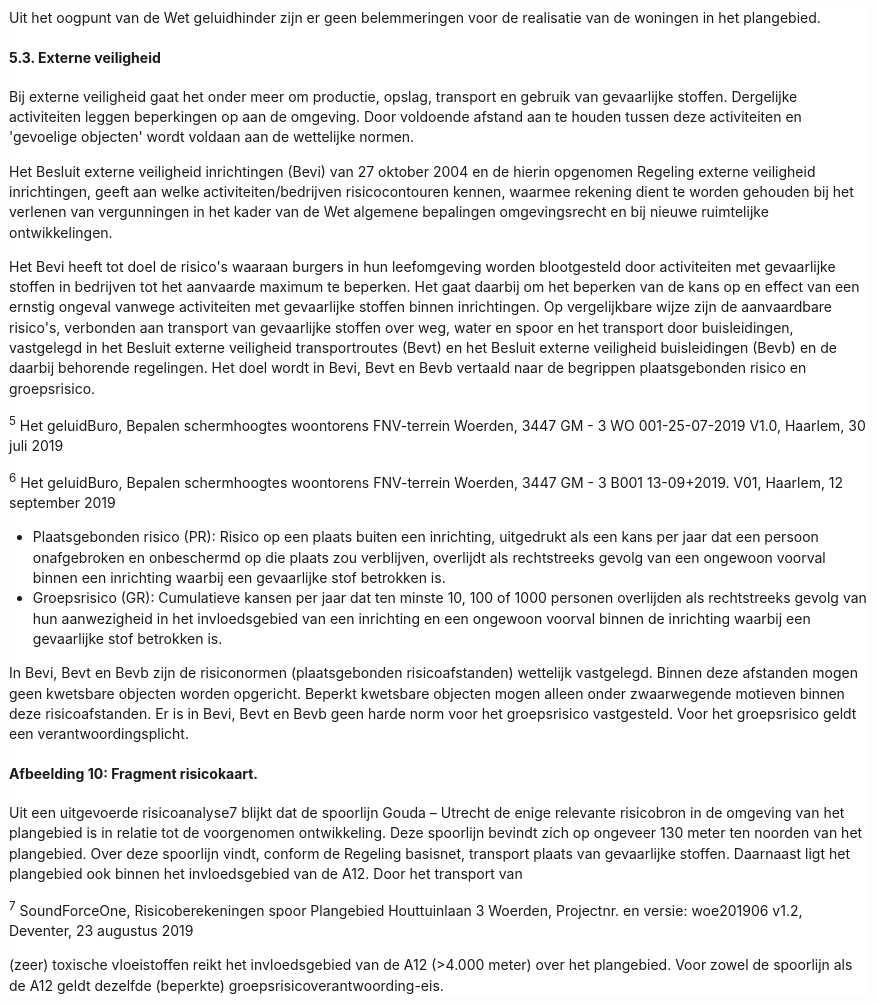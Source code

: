Uit het oogpunt van de Wet geluidhinder zijn er geen belemmeringen voor de realisatie van de woningen in het plangebied.

#### **5.3. Externe veiligheid**

<span id="page-35-0"></span>Bij externe veiligheid gaat het onder meer om productie, opslag, transport en gebruik van gevaarlijke stoffen. Dergelijke activiteiten leggen beperkingen op aan de omgeving. Door voldoende afstand aan te houden tussen deze activiteiten en 'gevoelige objecten' wordt voldaan aan de wettelijke normen.

Het Besluit externe veiligheid inrichtingen (Bevi) van 27 oktober 2004 en de hierin opgenomen Regeling externe veiligheid inrichtingen, geeft aan welke activiteiten/bedrijven risicocontouren kennen, waarmee rekening dient te worden gehouden bij het verlenen van vergunningen in het kader van de Wet algemene bepalingen omgevingsrecht en bij nieuwe ruimtelijke ontwikkelingen.

Het Bevi heeft tot doel de risico's waaraan burgers in hun leefomgeving worden blootgesteld door activiteiten met gevaarlijke stoffen in bedrijven tot het aanvaarde maximum te beperken. Het gaat daarbij om het beperken van de kans op en effect van een ernstig ongeval vanwege activiteiten met gevaarlijke stoffen binnen inrichtingen. Op vergelijkbare wijze zijn de aanvaardbare risico's, verbonden aan transport van gevaarlijke stoffen over weg, water en spoor en het transport door buisleidingen, vastgelegd in het Besluit externe veiligheid transportroutes (Bevt) en het Besluit externe veiligheid buisleidingen (Bevb) en de daarbij behorende regelingen. Het doel wordt in Bevi, Bevt en Bevb vertaald naar de begrippen plaatsgebonden risico en groepsrisico.

<sup>5</sup> Het geluidBuro, Bepalen schermhoogtes woontorens FNV-terrein Woerden, 3447 GM - 3 WO 001-25-07-2019 V1.0, Haarlem, 30 juli 2019

<sup>6</sup> Het geluidBuro, Bepalen schermhoogtes woontorens FNV-terrein Woerden, 3447 GM - 3 B001 13-09+2019. V01, Haarlem, 12 september 2019

- Plaatsgebonden risico (PR): Risico op een plaats buiten een inrichting, uitgedrukt als een kans per jaar dat een persoon onafgebroken en onbeschermd op die plaats zou verblijven, overlijdt als rechtstreeks gevolg van een ongewoon voorval binnen een inrichting waarbij een gevaarlijke stof betrokken is.
- Groepsrisico (GR): Cumulatieve kansen per jaar dat ten minste 10, 100 of 1000 personen overlijden als rechtstreeks gevolg van hun aanwezigheid in het invloedsgebied van een inrichting en een ongewoon voorval binnen de inrichting waarbij een gevaarlijke stof betrokken is.

In Bevi, Bevt en Bevb zijn de risiconormen (plaatsgebonden risicoafstanden) wettelijk vastgelegd. Binnen deze afstanden mogen geen kwetsbare objecten worden opgericht. Beperkt kwetsbare objecten mogen alleen onder zwaarwegende motieven binnen deze risicoafstanden. Er is in Bevi, Bevt en Bevb geen harde norm voor het groepsrisico vastgesteld. Voor het groepsrisico geldt een verantwoordingsplicht.

#### **Afbeelding 10: Fragment risicokaart.**

Uit een uitgevoerde risicoanalyse7 blijkt dat de spoorlijn Gouda – Utrecht de enige relevante risicobron in de omgeving van het plangebied is in relatie tot de voorgenomen ontwikkeling. Deze spoorlijn bevindt zich op ongeveer 130 meter ten noorden van het plangebied. Over deze spoorlijn vindt, conform de Regeling basisnet, transport plaats van gevaarlijke stoffen. Daarnaast ligt het plangebied ook binnen het invloedsgebied van de A12. Door het transport van

<sup>7</sup> SoundForceOne, Risicoberekeningen spoor Plangebied Houttuinlaan 3 Woerden, Projectnr. en versie: woe201906 v1.2, Deventer, 23 augustus 2019

(zeer) toxische vloeistoffen reikt het invloedsgebied van de A12 (>4.000 meter) over het plangebied. Voor zowel de spoorlijn als de A12 geldt dezelfde (beperkte) groepsrisicoverantwoording-eis.
